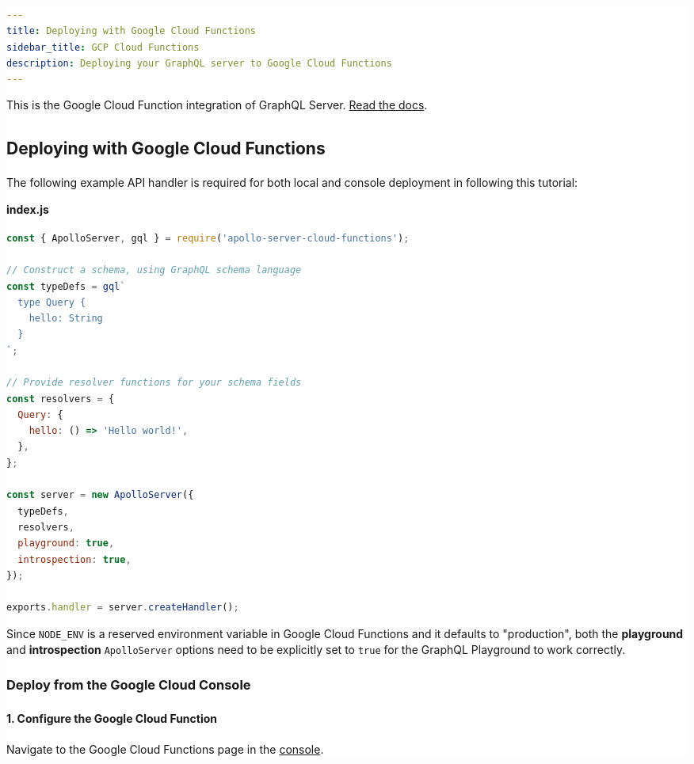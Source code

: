 ```yaml
---
title: Deploying with Google Cloud Functions
sidebar_title: GCP Cloud Functions
description: Deploying your GraphQL server to Google Cloud Functions
---
```

This is the Google Cloud Function integration of GraphQL Server. [Read the docs](https://www.apollographql.com/docs/apollo-server/v2).

## Deploying with Google Cloud Functions

The following example API handler is required for both local and console deployment in following this tutorial:

**index.js**

```javascript
const { ApolloServer, gql } = require('apollo-server-cloud-functions');

// Construct a schema, using GraphQL schema language
const typeDefs = gql`
  type Query {
    hello: String
  }
`;

// Provide resolver functions for your schema fields
const resolvers = {
  Query: {
    hello: () => 'Hello world!',
  },
};

const server = new ApolloServer({
  typeDefs,
  resolvers,
  playground: true,
  introspection: true,
});

exports.handler = server.createHandler();
```

Since `NODE_ENV` is a reserved environment variable in Google Cloud Functions and it defaults to "production", both the **playground** and **introspection** `ApolloServer` options need to be explicitly set to `true` for the GraphQL Playground to work correctly.
### Deploy from the Google Cloud Console

#### 1. Configure the Google Cloud Function

Navigate to the Google Cloud Functions page in the [console](https://console.cloud.google.com/functions/).
